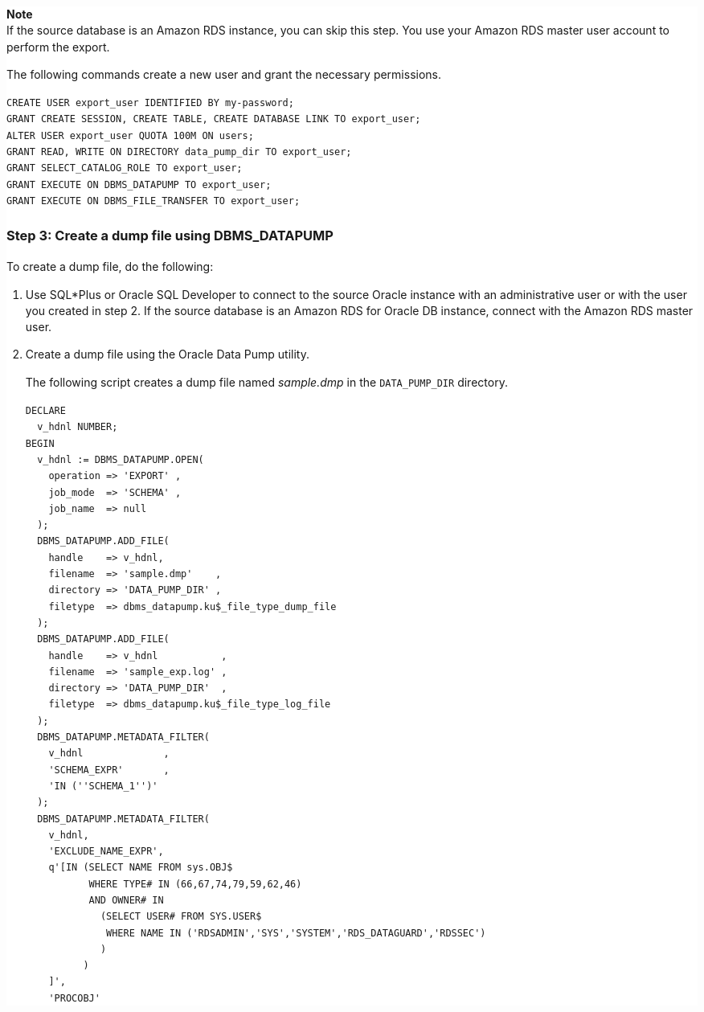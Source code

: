 **Note**  
If the source database is an Amazon RDS instance, you can skip this step\. You use your Amazon RDS master user account to perform the export\.

The following commands create a new user and grant the necessary permissions\.

```
CREATE USER export_user IDENTIFIED BY my-password;
GRANT CREATE SESSION, CREATE TABLE, CREATE DATABASE LINK TO export_user;
ALTER USER export_user QUOTA 100M ON users;
GRANT READ, WRITE ON DIRECTORY data_pump_dir TO export_user;
GRANT SELECT_CATALOG_ROLE TO export_user;
GRANT EXECUTE ON DBMS_DATAPUMP TO export_user;
GRANT EXECUTE ON DBMS_FILE_TRANSFER TO export_user;
```

### Step 3: Create a dump file using DBMS\_DATAPUMP<a name="Oracle.Procedural.Importing.DataPumpDBLink.Step3"></a>

To create a dump file, do the following:

1. Use SQL\*Plus or Oracle SQL Developer to connect to the source Oracle instance with an administrative user or with the user you created in step 2\. If the source database is an Amazon RDS for Oracle DB instance, connect with the Amazon RDS master user\.

1. Create a dump file using the Oracle Data Pump utility\.

   The following script creates a dump file named *sample\.dmp* in the `DATA_PUMP_DIR` directory\. 

   ```
   DECLARE
     v_hdnl NUMBER;
   BEGIN
     v_hdnl := DBMS_DATAPUMP.OPEN( 
       operation => 'EXPORT' , 
       job_mode  => 'SCHEMA' , 
       job_name  => null
     );
     DBMS_DATAPUMP.ADD_FILE( 
       handle    => v_hdnl, 
       filename  => 'sample.dmp'    , 
       directory => 'DATA_PUMP_DIR' , 
       filetype  => dbms_datapump.ku$_file_type_dump_file
     );
     DBMS_DATAPUMP.ADD_FILE( 
       handle    => v_hdnl           , 
       filename  => 'sample_exp.log' , 
       directory => 'DATA_PUMP_DIR'  , 
       filetype  => dbms_datapump.ku$_file_type_log_file
     );
     DBMS_DATAPUMP.METADATA_FILTER(
       v_hdnl              ,
       'SCHEMA_EXPR'       ,
       'IN (''SCHEMA_1'')'
     );
     DBMS_DATAPUMP.METADATA_FILTER(
       v_hdnl,
       'EXCLUDE_NAME_EXPR',
       q'[IN (SELECT NAME FROM sys.OBJ$ 
              WHERE TYPE# IN (66,67,74,79,59,62,46) 
              AND OWNER# IN 
                (SELECT USER# FROM SYS.USER$ 
                 WHERE NAME IN ('RDSADMIN','SYS','SYSTEM','RDS_DATAGUARD','RDSSEC')
                )
             )
       ]',
       'PROCOBJ'
   ```